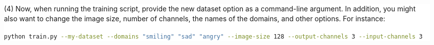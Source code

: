 (4) Now, when running the training script, provide the new dataset option as a command-line argument. In addition, 
you might also want to change the image size, number of channels, the names of the domains, and other options. 
For instance:

```bash
python train.py --my-dataset --domains "smiling" "sad" "angry" --image-size 128 --output-channels 3 --input-channels 3
```



[url-paper]: https://www.sbgames.org/sbgames2024/????
[url-demo]: https://fegemo.github.io/mdigan-characters
